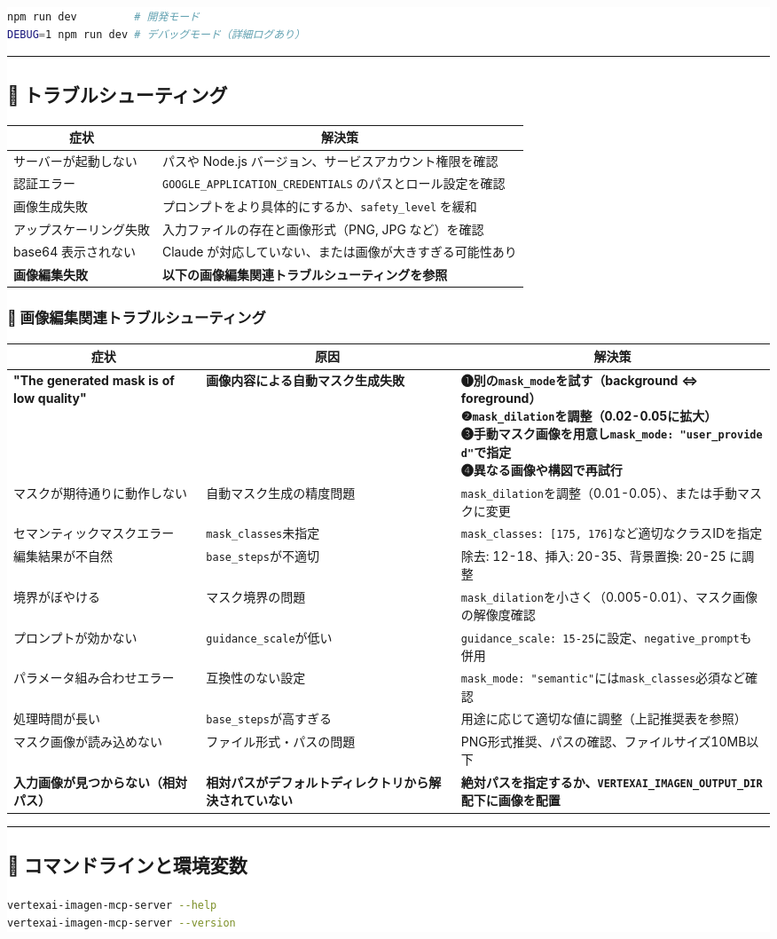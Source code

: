 ```bash
npm run dev         # 開発モード
DEBUG=1 npm run dev # デバッグモード（詳細ログあり）
```

---

## 🐞 トラブルシューティング

| 症状            | 解決策                                           |
| ------------- | --------------------------------------------- |
| サーバーが起動しない    | パスや Node.js バージョン、サービスアカウント権限を確認              |
| 認証エラー         | `GOOGLE_APPLICATION_CREDENTIALS` のパスとロール設定を確認 |
| 画像生成失敗        | プロンプトをより具体的にするか、`safety_level` を緩和            |
| アップスケーリング失敗   | 入力ファイルの存在と画像形式（PNG, JPG など）を確認                |
| base64 表示されない | Claude が対応していない、または画像が大きすぎる可能性あり              |
| **画像編集失敗**       | **以下の画像編集関連トラブルシューティングを参照**                    |

### 🔧 画像編集関連トラブルシューティング

| 症状 | 原因 | 解決策 |
|------|------|-------|
| **"The generated mask is of low quality"** | **画像内容による自動マスク生成失敗** | **❶別の`mask_mode`を試す（background ⇔ foreground）<br>❷`mask_dilation`を調整（0.02-0.05に拡大）<br>❸手動マスク画像を用意し`mask_mode: "user_provided"`で指定<br>❹異なる画像や構図で再試行** |
| マスクが期待通りに動作しない | 自動マスク生成の精度問題 | `mask_dilation`を調整（0.01-0.05）、または手動マスクに変更 |
| セマンティックマスクエラー | `mask_classes`未指定 | `mask_classes: [175, 176]`など適切なクラスIDを指定 |
| 編集結果が不自然 | `base_steps`が不適切 | 除去: 12-18、挿入: 20-35、背景置換: 20-25 に調整 |
| 境界がぼやける | マスク境界の問題 | `mask_dilation`を小さく（0.005-0.01）、マスク画像の解像度確認 |
| プロンプトが効かない | `guidance_scale`が低い | `guidance_scale: 15-25`に設定、`negative_prompt`も併用 |
| パラメータ組み合わせエラー | 互換性のない設定 | `mask_mode: "semantic"`には`mask_classes`必須など確認 |
| 処理時間が長い | `base_steps`が高すぎる | 用途に応じて適切な値に調整（上記推奨表を参照） |
| マスク画像が読み込めない | ファイル形式・パスの問題 | PNG形式推奨、パスの確認、ファイルサイズ10MB以下 |
| **入力画像が見つからない（相対パス）** | **相対パスがデフォルトディレクトリから解決されていない** | **絶対パスを指定するか、`VERTEXAI_IMAGEN_OUTPUT_DIR`配下に画像を配置** |

---

## 📖 コマンドラインと環境変数

```bash
vertexai-imagen-mcp-server --help
vertexai-imagen-mcp-server --version
```
